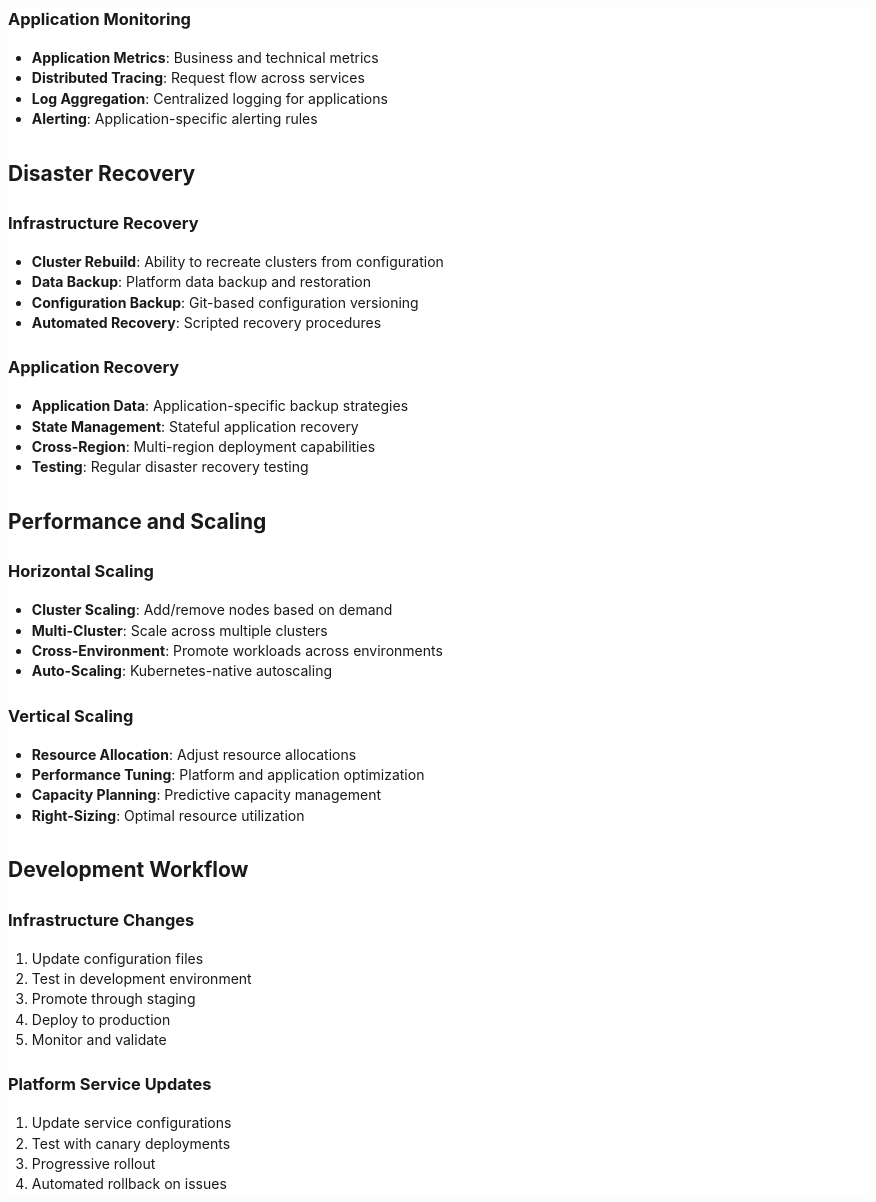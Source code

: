 ### Application Monitoring
- **Application Metrics**: Business and technical metrics
- **Distributed Tracing**: Request flow across services
- **Log Aggregation**: Centralized logging for applications
- **Alerting**: Application-specific alerting rules

## Disaster Recovery

### Infrastructure Recovery
- **Cluster Rebuild**: Ability to recreate clusters from configuration
- **Data Backup**: Platform data backup and restoration
- **Configuration Backup**: Git-based configuration versioning
- **Automated Recovery**: Scripted recovery procedures

### Application Recovery
- **Application Data**: Application-specific backup strategies
- **State Management**: Stateful application recovery
- **Cross-Region**: Multi-region deployment capabilities
- **Testing**: Regular disaster recovery testing

## Performance and Scaling

### Horizontal Scaling
- **Cluster Scaling**: Add/remove nodes based on demand
- **Multi-Cluster**: Scale across multiple clusters
- **Cross-Environment**: Promote workloads across environments
- **Auto-Scaling**: Kubernetes-native autoscaling

### Vertical Scaling
- **Resource Allocation**: Adjust resource allocations
- **Performance Tuning**: Platform and application optimization
- **Capacity Planning**: Predictive capacity management
- **Right-Sizing**: Optimal resource utilization

## Development Workflow

### Infrastructure Changes
1. Update configuration files
2. Test in development environment
3. Promote through staging
4. Deploy to production
5. Monitor and validate

### Platform Service Updates
1. Update service configurations
2. Test with canary deployments
3. Progressive rollout
4. Automated rollback on issues
